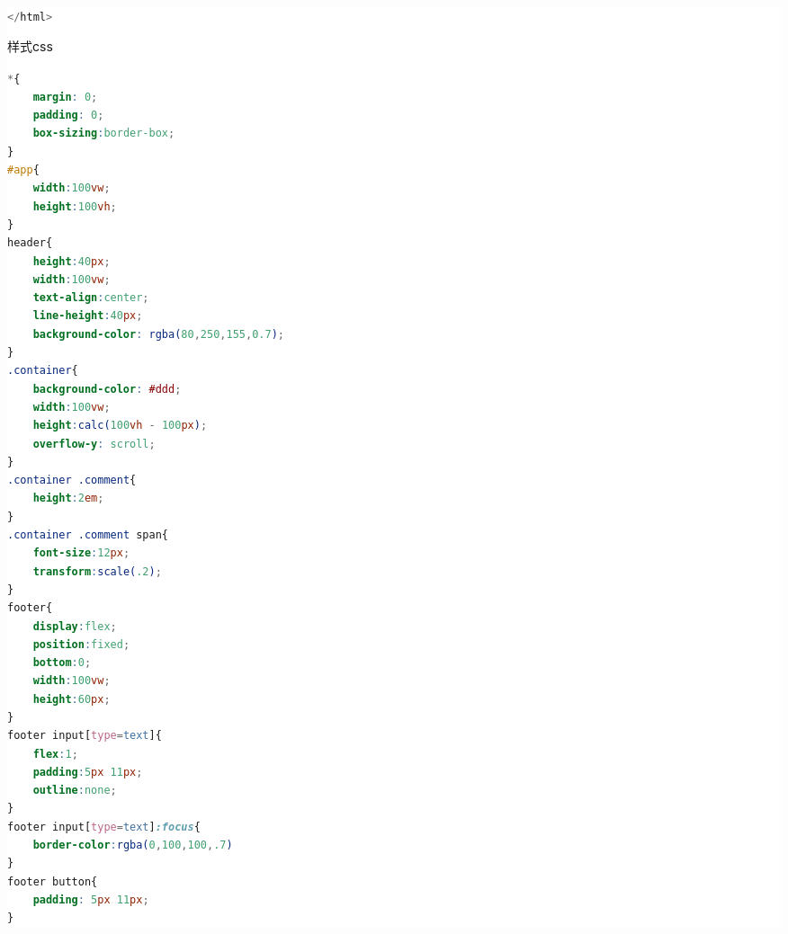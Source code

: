 ```javascript
</html>
```

样式css

```css
*{
    margin: 0;
    padding: 0;
    box-sizing:border-box;
}
#app{
    width:100vw;
    height:100vh;
}
header{
    height:40px;
    width:100vw;
    text-align:center;
    line-height:40px;
    background-color: rgba(80,250,155,0.7);
}
.container{
    background-color: #ddd;
    width:100vw;
    height:calc(100vh - 100px);
    overflow-y: scroll;
}
.container .comment{
    height:2em;
}
.container .comment span{
    font-size:12px;
    transform:scale(.2);
}
footer{
    display:flex;
    position:fixed;
    bottom:0;
    width:100vw;
    height:60px;
}
footer input[type=text]{
    flex:1;
    padding:5px 11px;
    outline:none;
}
footer input[type=text]:focus{
    border-color:rgba(0,100,100,.7)
}
footer button{
    padding: 5px 11px;
}
```

</show-code>